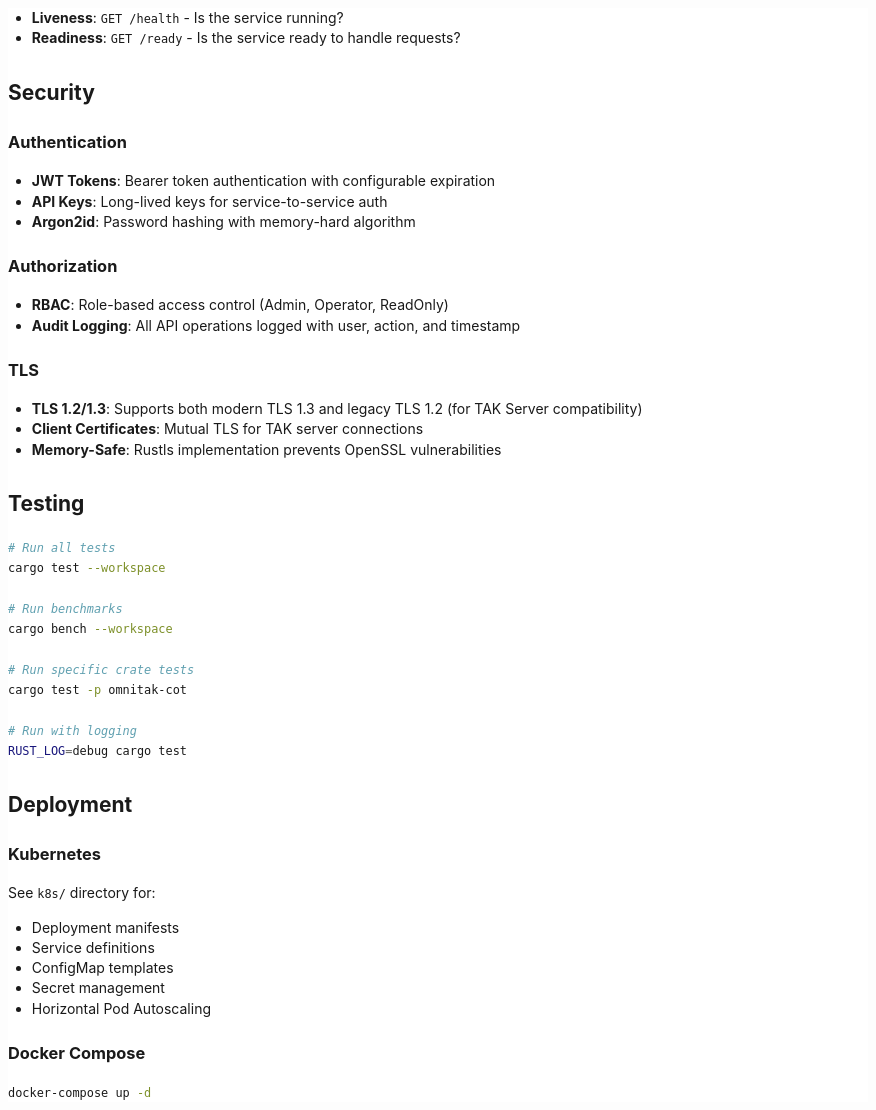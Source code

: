 - **Liveness**: `GET /health` - Is the service running?
- **Readiness**: `GET /ready` - Is the service ready to handle requests?

## Security

### Authentication
- **JWT Tokens**: Bearer token authentication with configurable expiration
- **API Keys**: Long-lived keys for service-to-service auth
- **Argon2id**: Password hashing with memory-hard algorithm

### Authorization
- **RBAC**: Role-based access control (Admin, Operator, ReadOnly)
- **Audit Logging**: All API operations logged with user, action, and timestamp

### TLS
- **TLS 1.2/1.3**: Supports both modern TLS 1.3 and legacy TLS 1.2 (for TAK Server compatibility)
- **Client Certificates**: Mutual TLS for TAK server connections
- **Memory-Safe**: Rustls implementation prevents OpenSSL vulnerabilities

## Testing

```bash
# Run all tests
cargo test --workspace

# Run benchmarks
cargo bench --workspace

# Run specific crate tests
cargo test -p omnitak-cot

# Run with logging
RUST_LOG=debug cargo test
```

## Deployment

### Kubernetes

See `k8s/` directory for:
- Deployment manifests
- Service definitions
- ConfigMap templates
- Secret management
- Horizontal Pod Autoscaling

### Docker Compose

```bash
docker-compose up -d
```
